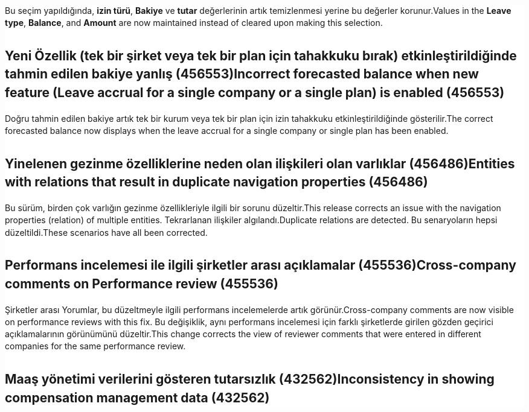 <span data-ttu-id="ce797-108">Bu seçim yapıldığında, **izin türü**, **Bakiye** ve **tutar** değerlerinin artık temizlenmesi yerine bu değerler korunur.</span><span class="sxs-lookup"><span data-stu-id="ce797-108">Values in the **Leave type**, **Balance**, and **Amount** are now maintained instead of cleared upon making this selection.</span></span>

## <a name="incorrect-forecasted-balance-when-new-feature-leave-accrual-for-a-single-company-or-a-single-plan-is-enabled-456553"></a><span data-ttu-id="ce797-109">Yeni Özellik (tek bir şirket veya tek bir plan için tahakkuku bırak) etkinleştirildiğinde tahmin edilen bakiye yanlış (456553)</span><span class="sxs-lookup"><span data-stu-id="ce797-109">Incorrect forecasted balance when new feature (Leave accrual for a single company or a single plan) is enabled (456553)</span></span>

<span data-ttu-id="ce797-110">Doğru tahmin edilen bakiye artık tek bir kurum veya tek bir plan için izin tahakkuku etkinleştirildiğinde gösterilir.</span><span class="sxs-lookup"><span data-stu-id="ce797-110">The correct forecasted balance now displays when the leave accrual for a single company or single plan has been enabled.</span></span>

## <a name="entities-with-relations-that-result-in-duplicate-navigation-properties-456486"></a><span data-ttu-id="ce797-111">Yinelenen gezinme özelliklerine neden olan ilişkileri olan varlıklar (456486)</span><span class="sxs-lookup"><span data-stu-id="ce797-111">Entities with relations that result in duplicate navigation properties (456486)</span></span>

<span data-ttu-id="ce797-112">Bu sürüm, birden çok varlığın gezinme özellikleriyle ilgili bir sorunu düzeltir.</span><span class="sxs-lookup"><span data-stu-id="ce797-112">This release corrects an issue with the navigation properties (relation) of multiple entities.</span></span> <span data-ttu-id="ce797-113">Tekrarlanan ilişkiler algılandı.</span><span class="sxs-lookup"><span data-stu-id="ce797-113">Duplicate relations are detected.</span></span> <span data-ttu-id="ce797-114">Bu senaryoların hepsi düzeltildi.</span><span class="sxs-lookup"><span data-stu-id="ce797-114">These scenarios have all been corrected.</span></span>
 
## <a name="cross-company-comments-on-performance-review-455536"></a><span data-ttu-id="ce797-115">Performans incelemesi ile ilgili şirketler arası açıklamalar (455536)</span><span class="sxs-lookup"><span data-stu-id="ce797-115">Cross-company comments on Performance review (455536)</span></span>

<span data-ttu-id="ce797-116">Şirketler arası Yorumlar, bu düzeltmeyle ilgili performans incelemelerde artık görünür.</span><span class="sxs-lookup"><span data-stu-id="ce797-116">Cross-company comments are now visible on performance reviews with this fix.</span></span> <span data-ttu-id="ce797-117">Bu değişiklik, aynı performans incelemesi için farklı şirketlerde girilen gözden geçirici açıklamalarının görünümünü düzeltir.</span><span class="sxs-lookup"><span data-stu-id="ce797-117">This change corrects the view of reviewer comments that were entered in different companies for the same performance review.</span></span>
 
## <a name="inconsistency-in-showing-compensation-management-data-432562"></a><span data-ttu-id="ce797-118">Maaş yönetimi verilerini gösteren tutarsızlık (432562)</span><span class="sxs-lookup"><span data-stu-id="ce797-118">Inconsistency in showing compensation management data (432562)</span></span>
